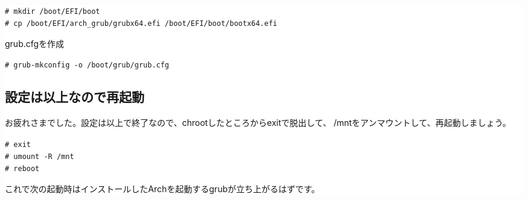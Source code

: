 ```
# mkdir /boot/EFI/boot
# cp /boot/EFI/arch_grub/grubx64.efi /boot/EFI/boot/bootx64.efi
```

grub.cfgを作成

```
# grub-mkconfig -o /boot/grub/grub.cfg
```



## 設定は以上なので再起動
お疲れさまでした。設定は以上で終了なので、chrootしたところからexitで脱出して、
/mntをアンマウントして、再起動しましょう。

```
# exit
# umount -R /mnt
# reboot
```

これで次の起動時はインストールしたArchを起動するgrubが立ち上がるはずです。






